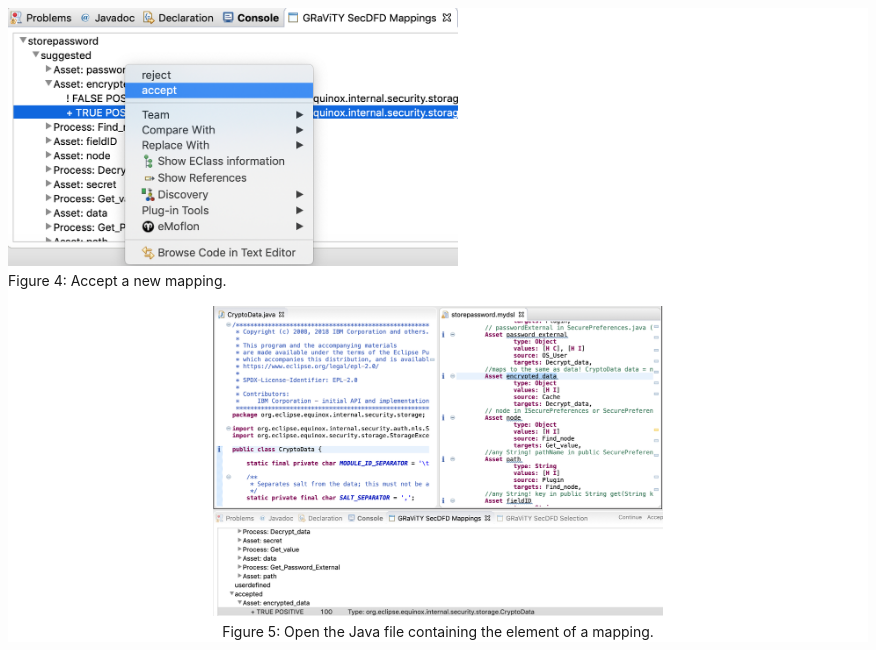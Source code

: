 <img src="fig/accept.png" width="450" title="Accept a mapping">
  <br>Figure 4: Accept a new mapping.</br>
</p>
<p align="center">
<img src="fig/accepted-mapping-in-code.png" width="450" title="Accepted mapping in code">
  <br>Figure 5: Open the Java file containing the element of a mapping.</br>
</p>
